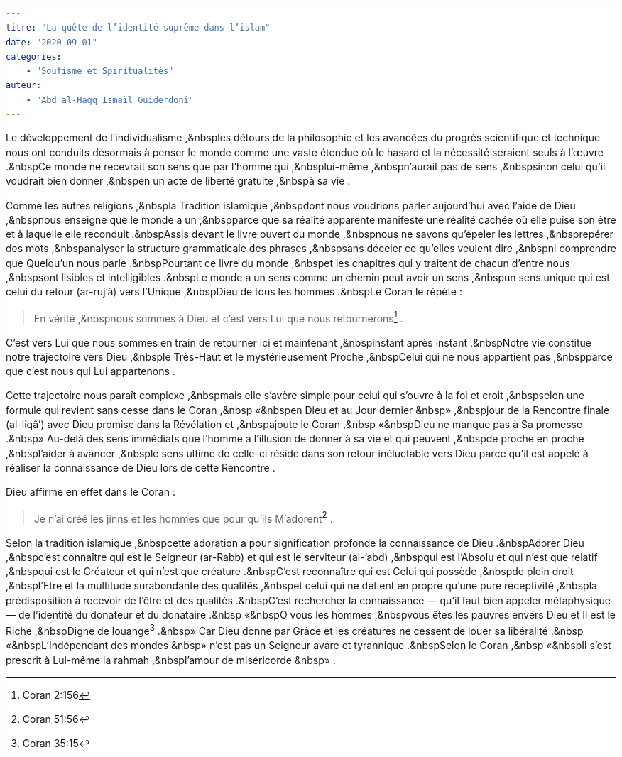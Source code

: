 ```yaml
---
titre: "La quête de l’identité suprême dans l’islam"
date: "2020-09-01"
categories: 
	- "Soufisme et Spiritualités"
auteur: 
	- "Abd al-Haqq Ismaïl Guiderdoni"
---
```


Le développement de l’individualisme ,&nbsples détours de la philosophie et les avancées du progrès scientifique et technique nous ont conduits désormais à penser le monde comme une vaste étendue où le hasard et la nécessité seraient seuls à l’œuvre .&nbspCe monde ne recevrait son sens que par l’homme qui ,&nbsplui-même ,&nbspn’aurait pas de sens ,&nbspsinon celui qu’il voudrait bien donner ,&nbspen un acte de liberté gratuite ,&nbspà sa vie .

Comme les autres religions ,&nbspla Tradition islamique ,&nbspdont nous voudrions parler aujourd’hui avec l’aide de Dieu ,&nbspnous enseigne que le monde a un ,&nbspparce que sa réalité apparente manifeste une réalité cachée où elle puise son être et à laquelle elle reconduit .&nbspAssis devant le livre ouvert du monde ,&nbspnous ne savons qu’épeler les lettres ,&nbsprepérer des mots ,&nbspanalyser la structure grammaticale des phrases ,&nbspsans déceler ce qu’elles veulent dire ,&nbspni comprendre que Quelqu’un nous parle .&nbspPourtant ce livre du monde ,&nbspet les chapitres qui y traitent de chacun d’entre nous ,&nbspsont lisibles et intelligibles .&nbspLe monde a un sens comme un chemin peut avoir un sens ,&nbspun sens unique qui est celui du retour (ar-ruj’â) vers l’Unique ,&nbspDieu de tous les hommes .&nbspLe Coran le répète :
> En vérité ,&nbspnous sommes à Dieu et c’est vers Lui que nous retournerons[^1] .

C’est vers Lui que nous sommes en train de retourner ici et maintenant ,&nbspinstant après instant .&nbspNotre vie constitue notre trajectoire vers Dieu ,&nbsple Très-Haut et le mystérieusement Proche ,&nbspCelui qui ne nous appartient pas ,&nbspparce que c’est nous qui Lui appartenons .

Cette trajectoire nous paraît complexe ,&nbspmais elle s’avère simple pour celui qui s’ouvre à la foi et croit ,&nbspselon une formule qui revient sans cesse dans le Coran ,&nbsp «&nbspen Dieu et au Jour dernier &nbsp» ,&nbspjour de la Rencontre finale (al-liqâ’) avec Dieu promise dans la Révélation et ,&nbspajoute le Coran ,&nbsp «&nbspDieu ne manque pas à Sa promesse .&nbsp» Au-delà des sens immédiats que l’homme a l’illusion de donner à sa vie et qui peuvent ,&nbspde proche en proche ,&nbspl’aider à avancer ,&nbsple sens ultime de celle-ci réside dans son retour inéluctable vers Dieu parce qu’il est appelé à réaliser la connaissance de Dieu lors de cette Rencontre .

Dieu affirme en effet dans le Coran :
> Je n’ai créé les jinns et les hommes que pour qu’ils M’adorent[^2] .

Selon la tradition islamique ,&nbspcette adoration a pour signification profonde la connaissance de Dieu .&nbspAdorer Dieu ,&nbspc’est connaître qui est le Seigneur (ar-Rabb) et qui est le serviteur (al-’abd) ,&nbspqui est l’Absolu et qui n’est que relatif ,&nbspqui est le Créateur et qui n’est que créature .&nbspC’est reconnaître qui est Celui qui possède ,&nbspde plein droit ,&nbspl’Etre et la multitude surabondante des qualités ,&nbspet celui qui ne détient en propre qu’une pure réceptivité ,&nbspla prédisposition à recevoir de l’être et des qualités .&nbspC’est rechercher la connaissance — qu’il faut bien appeler métaphysique — de l’identité du donateur et du donataire .&nbsp «&nbspO vous les hommes ,&nbspvous êtes les pauvres envers Dieu et Il est le Riche ,&nbspDigne de louange[^3] .&nbsp» Car Dieu donne par Grâce et les créatures ne cessent de louer sa libéralité .&nbsp «&nbspL’Indépendant des mondes &nbsp» n’est pas un Seigneur avare et tyrannique .&nbspSelon le Coran ,&nbsp «&nbspIl s’est prescrit à Lui-même la rahmah ,&nbspl’amour de miséricorde &nbsp» .


[^1]:  Coran 2:156
[^2]:  Coran 51:56
[^3]:  Coran 35:15
[^4]:  Coran 3:83
[^5]:  Coran 55:26-27
[^6]:  Coran 7:172
[^7]:  Coran 2:30
[^8]:  Coran 2:31
[^9]:  Coran 33:72
[^10]:  Coran 17:70
[^11]:  Coran 33:72
[^12]:  Coran 5:48
[^13]:  Coran 6:38
[^14]:  Coran 84:19
[^15]:  Coran 23:100
[^16]:  Coran 24:37
[^17]:  Coran 3:185
[^18]:  Coran 89:27-28
[^19]:  Coran 44:56-57
[^20]:  Coran 50:22
[^21]:  Coran 32:17
[^22]:  Coran 75:22-23
[^23]:  Coran 6:103
[^24]:  Coran 2:152
[^25]:  Coran 7:156